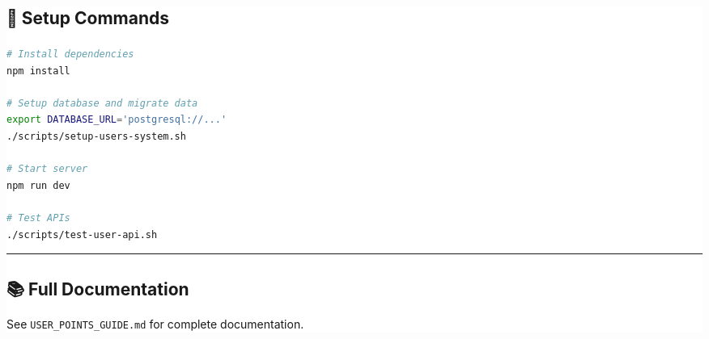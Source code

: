 
## 🚀 Setup Commands

```bash
# Install dependencies
npm install

# Setup database and migrate data
export DATABASE_URL='postgresql://...'
./scripts/setup-users-system.sh

# Start server
npm run dev

# Test APIs
./scripts/test-user-api.sh
```

---

## 📚 Full Documentation

See `USER_POINTS_GUIDE.md` for complete documentation.

